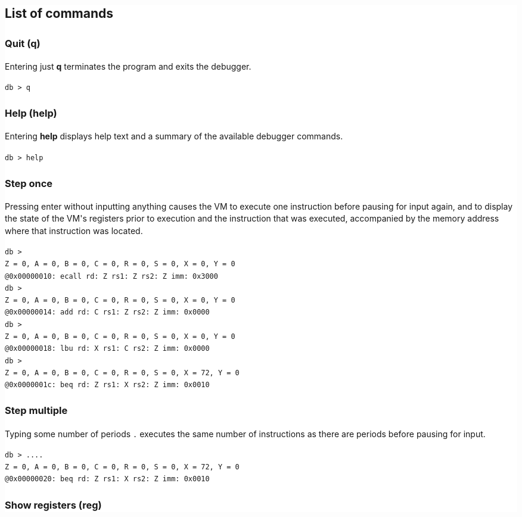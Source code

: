 ## List of commands

### Quit (q)

Entering just **q** terminates the program and exits the debugger.

``` text
db > q
```

### Help (help)

Entering **help** displays help text and a summary of the available
debugger commands.

``` text
db > help
```

### Step once

Pressing enter without inputting anything causes the VM to execute one
instruction before pausing for input again, and to display the state of
the VM's registers prior to execution and the instruction that was
executed, accompanied by the memory address where that instruction was
located.

``` text
db >
Z = 0, A = 0, B = 0, C = 0, R = 0, S = 0, X = 0, Y = 0
@0x00000010: ecall rd: Z rs1: Z rs2: Z imm: 0x3000
db >
Z = 0, A = 0, B = 0, C = 0, R = 0, S = 0, X = 0, Y = 0
@0x00000014: add rd: C rs1: Z rs2: Z imm: 0x0000
db >
Z = 0, A = 0, B = 0, C = 0, R = 0, S = 0, X = 0, Y = 0
@0x00000018: lbu rd: X rs1: C rs2: Z imm: 0x0000
db >
Z = 0, A = 0, B = 0, C = 0, R = 0, S = 0, X = 72, Y = 0
@0x0000001c: beq rd: Z rs1: X rs2: Z imm: 0x0010
```

### Step multiple

Typing some number of periods `.` executes the same number of instructions
as there are periods before pausing for input.

``` text
db > ....
Z = 0, A = 0, B = 0, C = 0, R = 0, S = 0, X = 72, Y = 0
@0x00000020: beq rd: Z rs1: X rs2: Z imm: 0x0010
```

### Show registers (reg)
